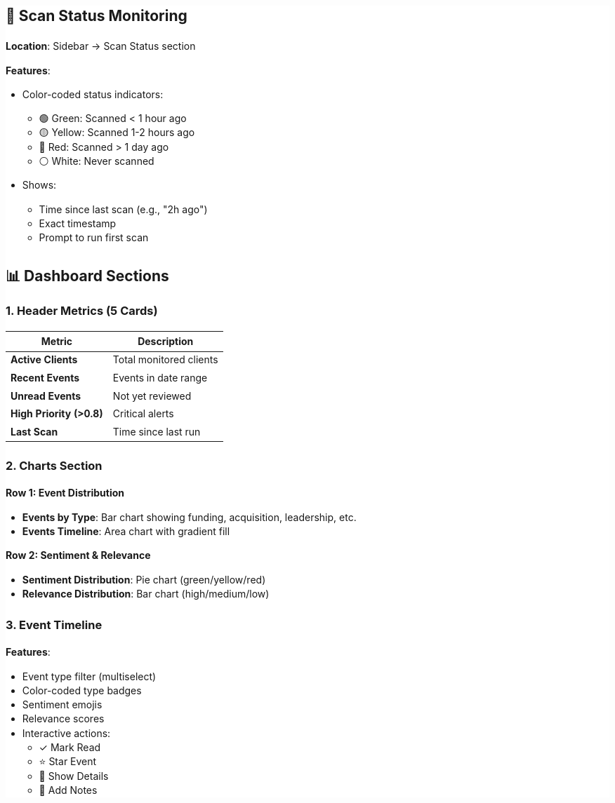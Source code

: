 ## 📡 Scan Status Monitoring

**Location**: Sidebar → Scan Status section

**Features**:
- Color-coded status indicators:
  - 🟢 Green: Scanned < 1 hour ago
  - 🟡 Yellow: Scanned 1-2 hours ago
  - 🔴 Red: Scanned > 1 day ago
  - ⚪ White: Never scanned

- Shows:
  - Time since last scan (e.g., "2h ago")
  - Exact timestamp
  - Prompt to run first scan

## 📊 Dashboard Sections

### 1. Header Metrics (5 Cards)

| Metric | Description |
|--------|-------------|
| **Active Clients** | Total monitored clients |
| **Recent Events** | Events in date range |
| **Unread Events** | Not yet reviewed |
| **High Priority (>0.8)** | Critical alerts |
| **Last Scan** | Time since last run |

### 2. Charts Section

**Row 1: Event Distribution**
- **Events by Type**: Bar chart showing funding, acquisition, leadership, etc.
- **Events Timeline**: Area chart with gradient fill

**Row 2: Sentiment & Relevance**
- **Sentiment Distribution**: Pie chart (green/yellow/red)
- **Relevance Distribution**: Bar chart (high/medium/low)

### 3. Event Timeline

**Features**:
- Event type filter (multiselect)
- Color-coded type badges
- Sentiment emojis
- Relevance scores
- Interactive actions:
  - ✓ Mark Read
  - ⭐ Star Event
  - 📖 Show Details
  - 📝 Add Notes
